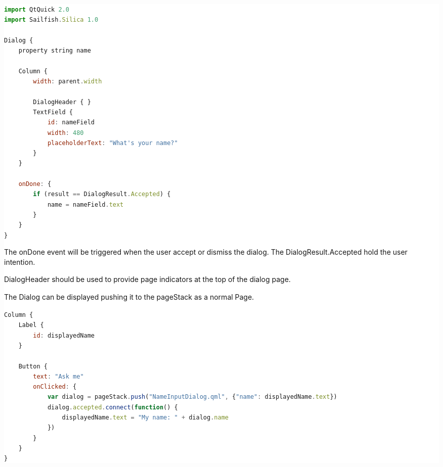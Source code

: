 ```javascript
import QtQuick 2.0
import Sailfish.Silica 1.0

Dialog {
    property string name

    Column {
        width: parent.width

        DialogHeader { }
        TextField {
            id: nameField
            width: 480
            placeholderText: "What's your name?"
        }
    }

    onDone: {
        if (result == DialogResult.Accepted) {
            name = nameField.text
        }
    }
}

```


The onDone event will be triggered when the user accept or dismiss the dialog. The DialogResult.Accepted hold the user intention.



DialogHeader should be used to provide page indicators at the top of the dialog page.



The Dialog can be displayed pushing it to the pageStack as a normal Page.

```javascript
Column {
    Label {
        id: displayedName
    }

    Button {
        text: "Ask me"
        onClicked: {
            var dialog = pageStack.push("NameInputDialog.qml", {"name": displayedName.text})
            dialog.accepted.connect(function() {
                displayedName.text = "My name: " + dialog.name
            })
        }
    }
}

```
